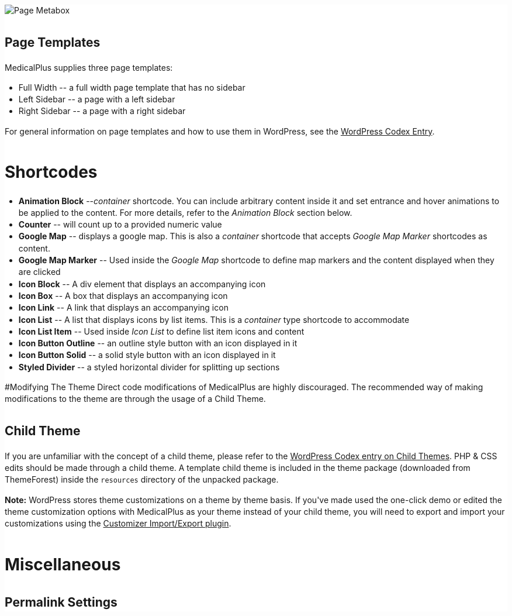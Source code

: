 ![Page Metabox](https://lh4.googleusercontent.com/-Y8lrTSqyzmo/VLVAFmXwdpI/AAAAAAAAALg/EE_sytUSM2w/s0/page-metabox.png "page-metabox.png")

## Page Templates
MedicalPlus supplies three page templates: 

* Full Width --  a full width page template that has no sidebar
* Left Sidebar -- a page with a left sidebar
* Right Sidebar -- a page with a right sidebar

For general information on page templates and how to use them in WordPress, see the [WordPress Codex Entry](http://codex.wordpress.org/Page_Templates).

# Shortcodes

* **Animation Block** --*container* shortcode. You can include arbitrary content inside it and set entrance and hover animations to be applied to the content. For more details, refer to the *Animation Block* section below.
* **Counter** -- will count up to a provided numeric value
* **Google Map** -- displays a google map. This is also a *container* shortcode that accepts *Google Map Marker* shortcodes as content.
* **Google Map Marker** -- Used inside the *Google Map* shortcode to define map markers and the content displayed when they are clicked
* **Icon Block** -- A div element that displays an accompanying icon
* **Icon Box** -- A box that displays an accompanying icon
* **Icon Link** -- A link that displays an accompanying icon
* **Icon List** -- A list that displays icons by list items. This is a *container* type shortcode to accommodate 
* **Icon List Item** -- Used inside *Icon List* to define list item icons and content
* **Icon Button Outline** -- an outline style button with an icon displayed in it
* **Icon Button Solid** -- a solid style button with an icon displayed in it
* **Styled Divider** -- a styled horizontal divider for splitting up sections

#Modifying The Theme
Direct code modifications of MedicalPlus are highly discouraged. The recommended way of making modifications to the theme are through the usage of a Child Theme.

## Child Theme
If you are unfamiliar with the concept of a child theme, please refer to the [WordPress Codex entry on Child Themes](http://codex.wordpress.org/Child_Themes). PHP & CSS edits should be made through a child theme. A template child theme is included in the theme package (downloaded from ThemeForest) inside the `resources` directory of the unpacked package.

**Note:** WordPress stores theme customizations on a theme by theme basis. If you've made used the one-click demo or edited the theme customization options with MedicalPlus as your theme instead of your child theme, you will need to export and import your customizations using the [Customizer Import/Export plugin](https://wordpress.org/plugins/customizer-export-import/).

# Miscellaneous

## Permalink Settings
